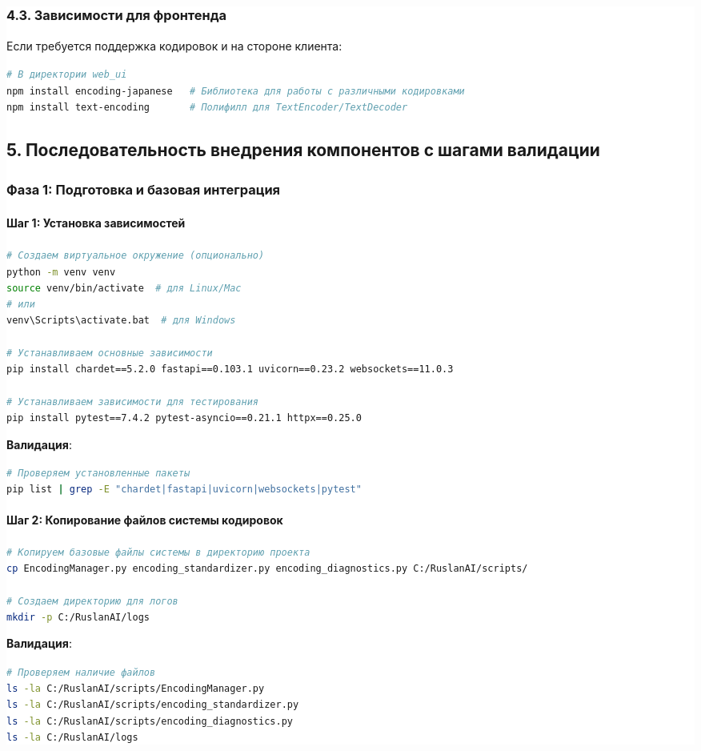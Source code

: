 ### 4.3. Зависимости для фронтенда

Если требуется поддержка кодировок и на стороне клиента:

```bash
# В директории web_ui
npm install encoding-japanese   # Библиотека для работы с различными кодировками
npm install text-encoding       # Полифилл для TextEncoder/TextDecoder
```

## 5. Последовательность внедрения компонентов с шагами валидации

### Фаза 1: Подготовка и базовая интеграция

#### Шаг 1: Установка зависимостей
```bash
# Создаем виртуальное окружение (опционально)
python -m venv venv
source venv/bin/activate  # для Linux/Mac
# или
venv\Scripts\activate.bat  # для Windows

# Устанавливаем основные зависимости
pip install chardet==5.2.0 fastapi==0.103.1 uvicorn==0.23.2 websockets==11.0.3

# Устанавливаем зависимости для тестирования
pip install pytest==7.4.2 pytest-asyncio==0.21.1 httpx==0.25.0
```

**Валидация**: 
```bash
# Проверяем установленные пакеты
pip list | grep -E "chardet|fastapi|uvicorn|websockets|pytest"
```

#### Шаг 2: Копирование файлов системы кодировок
```bash
# Копируем базовые файлы системы в директорию проекта
cp EncodingManager.py encoding_standardizer.py encoding_diagnostics.py C:/RuslanAI/scripts/

# Создаем директорию для логов
mkdir -p C:/RuslanAI/logs
```

**Валидация**:
```bash
# Проверяем наличие файлов
ls -la C:/RuslanAI/scripts/EncodingManager.py
ls -la C:/RuslanAI/scripts/encoding_standardizer.py
ls -la C:/RuslanAI/scripts/encoding_diagnostics.py
ls -la C:/RuslanAI/logs
```
